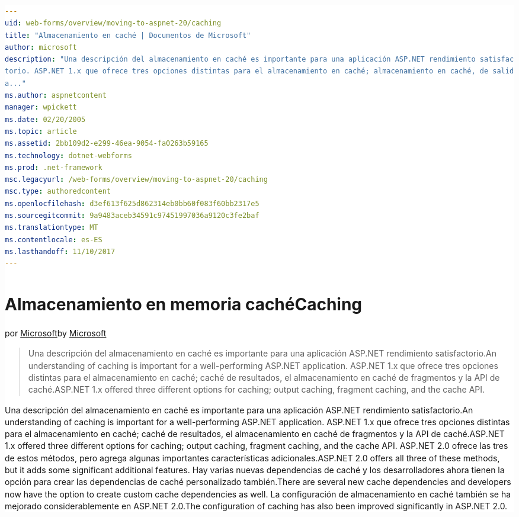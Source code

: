 ```yaml
---
uid: web-forms/overview/moving-to-aspnet-20/caching
title: "Almacenamiento en caché | Documentos de Microsoft"
author: microsoft
description: "Una descripción del almacenamiento en caché es importante para una aplicación ASP.NET rendimiento satisfactorio. ASP.NET 1.x que ofrece tres opciones distintas para el almacenamiento en caché; almacenamiento en caché, de salida..."
ms.author: aspnetcontent
manager: wpickett
ms.date: 02/20/2005
ms.topic: article
ms.assetid: 2bb109d2-e299-46ea-9054-fa0263b59165
ms.technology: dotnet-webforms
ms.prod: .net-framework
msc.legacyurl: /web-forms/overview/moving-to-aspnet-20/caching
msc.type: authoredcontent
ms.openlocfilehash: d3ef613f625d862314eb0bb60f083f60bb2317e5
ms.sourcegitcommit: 9a9483aceb34591c97451997036a9120c3fe2baf
ms.translationtype: MT
ms.contentlocale: es-ES
ms.lasthandoff: 11/10/2017
---
```

<a name="caching"></a><span data-ttu-id="80b2f-104">Almacenamiento en memoria caché</span><span class="sxs-lookup"><span data-stu-id="80b2f-104">Caching</span></span>
====================
<span data-ttu-id="80b2f-105">por [Microsoft](https://github.com/microsoft)</span><span class="sxs-lookup"><span data-stu-id="80b2f-105">by [Microsoft](https://github.com/microsoft)</span></span>

> <span data-ttu-id="80b2f-106">Una descripción del almacenamiento en caché es importante para una aplicación ASP.NET rendimiento satisfactorio.</span><span class="sxs-lookup"><span data-stu-id="80b2f-106">An understanding of caching is important for a well-performing ASP.NET application.</span></span> <span data-ttu-id="80b2f-107">ASP.NET 1.x que ofrece tres opciones distintas para el almacenamiento en caché; caché de resultados, el almacenamiento en caché de fragmentos y la API de caché.</span><span class="sxs-lookup"><span data-stu-id="80b2f-107">ASP.NET 1.x offered three different options for caching; output caching, fragment caching, and the cache API.</span></span>


<span data-ttu-id="80b2f-108">Una descripción del almacenamiento en caché es importante para una aplicación ASP.NET rendimiento satisfactorio.</span><span class="sxs-lookup"><span data-stu-id="80b2f-108">An understanding of caching is important for a well-performing ASP.NET application.</span></span> <span data-ttu-id="80b2f-109">ASP.NET 1.x que ofrece tres opciones distintas para el almacenamiento en caché; caché de resultados, el almacenamiento en caché de fragmentos y la API de caché.</span><span class="sxs-lookup"><span data-stu-id="80b2f-109">ASP.NET 1.x offered three different options for caching; output caching, fragment caching, and the cache API.</span></span> <span data-ttu-id="80b2f-110">ASP.NET 2.0 ofrece las tres de estos métodos, pero agrega algunas importantes características adicionales.</span><span class="sxs-lookup"><span data-stu-id="80b2f-110">ASP.NET 2.0 offers all three of these methods, but it adds some significant additional features.</span></span> <span data-ttu-id="80b2f-111">Hay varias nuevas dependencias de caché y los desarrolladores ahora tienen la opción para crear las dependencias de caché personalizado también.</span><span class="sxs-lookup"><span data-stu-id="80b2f-111">There are several new cache dependencies and developers now have the option to create custom cache dependencies as well.</span></span> <span data-ttu-id="80b2f-112">La configuración de almacenamiento en caché también se ha mejorado considerablemente en ASP.NET 2.0.</span><span class="sxs-lookup"><span data-stu-id="80b2f-112">The configuration of caching has also been improved significantly in ASP.NET 2.0.</span></span>
